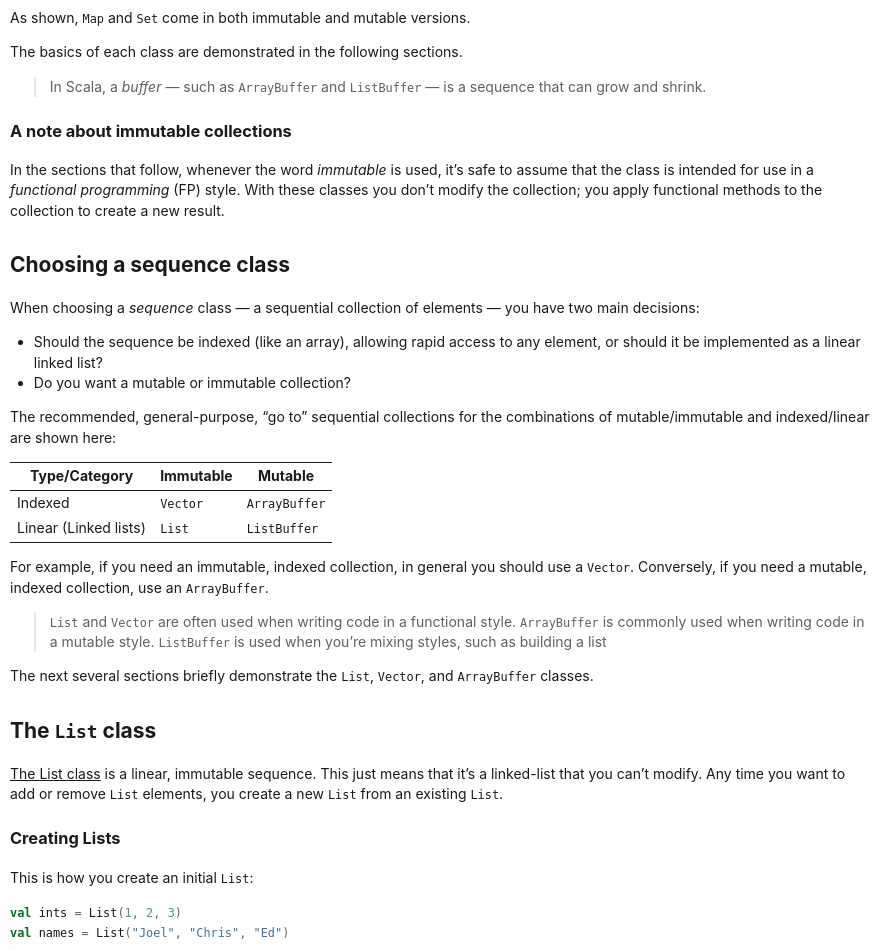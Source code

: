 As shown, `Map` and `Set` come in both immutable and mutable versions.

The basics of each class are demonstrated in the following sections.

>In Scala, a _buffer_ — such as `ArrayBuffer` and `ListBuffer` — is a sequence that can grow and shrink.



### A note about immutable collections

In the sections that follow, whenever the word _immutable_ is used, it’s safe to assume that the class is intended for use in a _functional programming_ (FP) style. With these classes you don’t modify the collection; you apply functional methods to the collection to create a new result.



## Choosing a sequence class

When choosing a _sequence_ class — a sequential collection of elements — you have two main decisions:

- Should the sequence be indexed (like an array), allowing rapid access to any element, or should it be implemented as a linear linked list?
- Do you want a mutable or immutable collection?

The recommended, general-purpose, “go to” sequential collections for the combinations of mutable/immutable and indexed/linear are shown here:

| Type/Category         | Immutable | Mutable      |
| --------------------- | --------- | ------------ |
| Indexed               | `Vector`  |`ArrayBuffer` |
| Linear (Linked lists) | `List`    |`ListBuffer`  |

For example, if you need an immutable, indexed collection, in general you should use a `Vector`. Conversely, if you need a mutable, indexed collection, use an `ArrayBuffer`.

>`List` and `Vector` are often used when writing code in a functional style. `ArrayBuffer` is commonly used when writing code in a mutable style. `ListBuffer` is used when you’re mixing styles, such as building a list

The next several sections briefly demonstrate the `List`, `Vector`, and `ArrayBuffer` classes.



## The `List` class

[The List class](https://www.scala-lang.org/api/current/scala/collection/immutable/List.html) is a linear, immutable sequence. This just means that it’s a linked-list that you can’t modify. Any time you want to add or remove `List` elements, you create a new `List` from an existing `List`.

### Creating Lists

This is how you create an initial `List`:

```scala
val ints = List(1, 2, 3)
val names = List("Joel", "Chris", "Ed")
```
